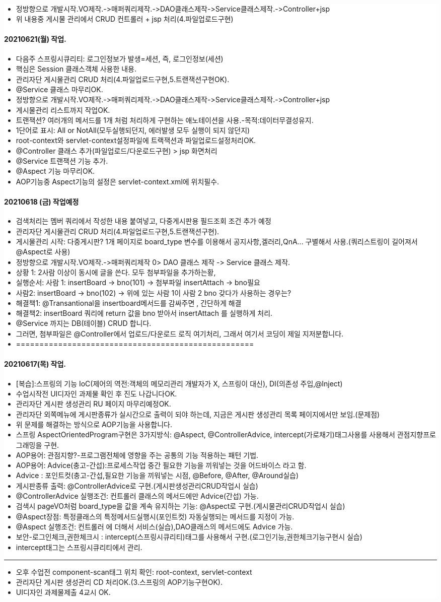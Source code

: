 - 정방향으로 개발시작.VO제작.->매퍼쿼리제작.->DAO클래스제작->Service클래스제작.->Controller+jsp
- 위 내용중 게시물 관리에서 CRUD 컨트롤러 + jsp 처리(4.파일업로드구현)


#### 20210621(월) 작업.
- 다음주 스프링시큐리티: 로그인정보가 발생=세션, 즉, 로그인정보(세션)
- 핵심은 Session 클래스객체 사용한 내용.
- 관리자단 게시물관리 CRUD 처리(4.파일업로드구현,5.트랜잭션구현OK).
- @Service 클래스 마무리OK.
- 정방향으로 개발시작.VO제작.->매퍼쿼리제작.->DAO클래스제작->Service클래스제작.->Controller+jsp
- 게시물관리 리스트까지 작업OK.
- 트랜잭션? 여러개의 메서드를 1개 처럼 처리하게 구현하는 애노테이션을 사용.-목적:데이터무결성유지.
- 1단어로 표시: All or NotAll(모두실행되던지, 에러발생 모두 실행이 되지 않던지)
- root-context와 servlet-context설정파일에 트랙잭션과 파일업로드설정처리OK.
- @Controller 클래스 추가(파일업로드/다운로드구현) > jsp 화면처리
- @Service 트랜잭션 기능 추가.
- @Aspect 기능 마무리OK.
- AOP기능중 Aspect기능의 설정은 servlet-context.xml에 위치필수.
#### 20210618 (금) 작업예정
- 검색처리는 멤버 쿼리에서 작성한 내용 붙여넣고, 다중게시판용 필드조회 조건 추가 예정
- 관리자단 게시물관리 CRUD 처리(4.파일업로드구현,5.트랜잭션구현).
- 게시물관리 시작: 다중게시판? 1개 페이지로 board_type 변수를 이용해서 공지사항,겔러리,QnA... 구별해서 사용.(쿼리스트링이 길어져서 @Aspect로 사용)
- 정방향으로 개발시작.VO제작.->매퍼쿼리제작 0> DAO 클래스 제작 -> Service 클래스 제작.
- 상황 1: 2사람 이상이 동시에 글을 쓴다. 모두 첨부파일을 추가하는황, 
- 실행순서: 사람 1: insertBoard -> bno(101) -> 첨부파일 insertAttach -> bno필요
- 사람2: insertBoard -> bno(102) -> 위에 있는 사람 1이 사람 2 bno 갖다가 사용하는 경우는?
- 해결책1: @Transantional을 insertboard메서드를 감싸주면 , 간단하게 해결
- 해결책2: insertBoard 쿼리에 return 값을 bno 받아서 insertAttach 를 실행하게 처리.
- @Service 까지는 DB(테이블) CRUD 합니다.
- 그러면, 첨부파일은 @Controller에서 업로드/다운로드 로직 여기처리, 그래서 여기서 코딩이 제일 지저분합니다.
- ===================================================


#### 20210617(목) 작업.
- [복습]:스프링의 기능 IoC(제어의 역전:객체의 메모리관리 개발자가 X, 스프링이 대신), DI(의존성 주입,@Inject)
- 수업시작전 UI디자인 과제물 확인 후 진도 나갑니다OK.
- 관리자단 게시판 생성관리 RU 페이지 마무리예정OK.
- 관리자단 외쪽메뉴에 게시판종류가 실시간으로 출력이 되야 하는데, 지금은 게시판 생성관리 목록 페이지에서만 보임.(문제점)
- 위 문제를 해결하는 방식으로 AOP기능을 사용합니다.
- 스프링 AspectOrientedProgram구현은 3가지방식: @Aspect, @ControllerAdvice, intercept(가로채기)태그사용를 사용해서 관점지향프로그래밍을 구현.
- AOP용어: 관점지향?-프로그램전체에 영향을 주는 공통의 기능 적용하는 패턴 기법.
- AOP용어: Advice(충고-간섭):프로세스작업 중간 필요한 기능을 끼워넣는 것을 어드바이스 라고 함.
- Advice : 포인트컷(충고-간섭,필요한 기능을 끼워넣는 시점, @Before, @After, @Around실습)
- 게시판종류 출력: @ControllerAdvice로 구현.(게시판생성관리CRUD작업시 실습)
- @ControllerAdvice 실행조건: 컨트롤러 클래스의 메서드에만 Advice(간섭) 가능.
- 검색시 pageVO처럼 board_type을 값을 계속 유지하는 기능: @Aspect로 구현.(게시물관리CRUD작업시 실습)
- @Aspect장점: 특정클래스의 특정메서드실행시(포인트컷) 자동실행되는 메서드를 지정이 가능.
- @Aspect 실행조건: 컨트롤러 에 더해서 서비스(실습),DAO클래스의 메서드에도 Advice 가능.
- 보안-로그인체크,권한체크시 : intercept(스프링시큐리티)태그를 사용해서 구현.(로그인기능,권한체크기능구현시 실습)
- intercept태그는 스프링시큐리티에서 관리.
- ----------------------------------
- 오후 수업전 component-scan태그 위치 확인: root-context, servlet-context
- 관리자단 게시판 생성관리 CD 처리OK.(3.스프링의 AOP기능구현OK).
- UI디자인 과제물제출 4교시 OK.
